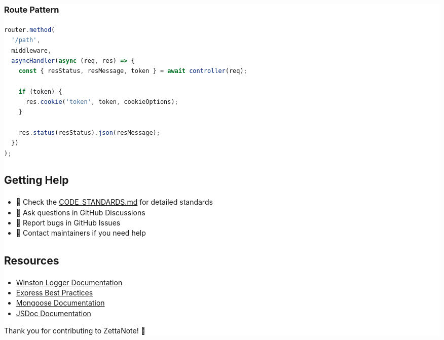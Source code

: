 ### Route Pattern

```javascript
router.method(
  '/path',
  middleware,
  asyncHandler(async (req, res) => {
    const { resStatus, resMessage, token } = await controller(req);

    if (token) {
      res.cookie('token', token, cookieOptions);
    }

    res.status(resStatus).json(resMessage);
  })
);
```

## Getting Help

- 📖 Check the [CODE_STANDARDS.md](./CODE_STANDARDS.md) for detailed standards
- 💬 Ask questions in GitHub Discussions
- 🐛 Report bugs in GitHub Issues
- 📧 Contact maintainers if you need help

## Resources

- [Winston Logger Documentation](https://github.com/winstonjs/winston)
- [Express Best Practices](https://expressjs.com/en/advanced/best-practice-performance.html)
- [Mongoose Documentation](https://mongoosejs.com/docs/guide.html)
- [JSDoc Documentation](https://jsdoc.app/)

Thank you for contributing to ZettaNote! 🚀
